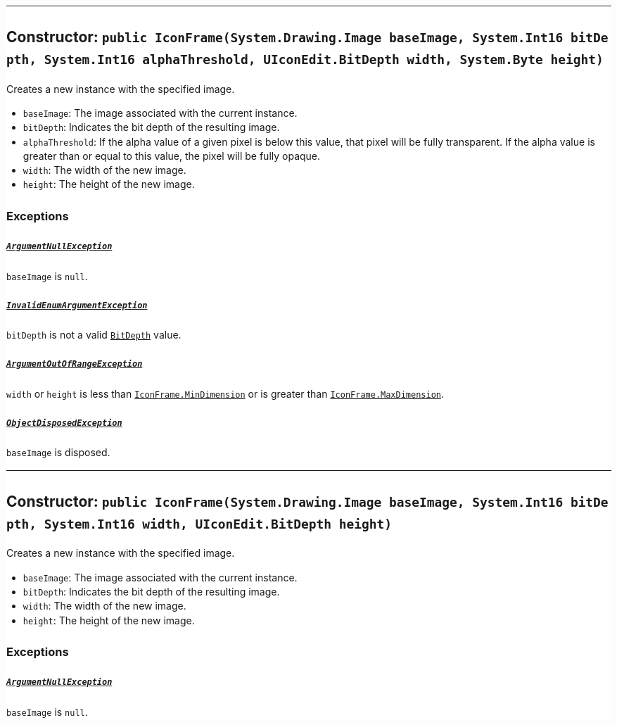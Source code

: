 --------------------------------------------------
## Constructor: `public IconFrame(System.Drawing.Image baseImage, System.Int16 bitDepth, System.Int16 alphaThreshold, UIconEdit.BitDepth width, System.Byte height)`

Creates a new instance with the specified image.
* `baseImage`: The image associated with the current instance.
* `bitDepth`: Indicates the bit depth of the resulting image.
* `alphaThreshold`: If the alpha value of a given pixel is below this value, that pixel will be fully transparent. If the alpha value is greater than or equal to this value, the pixel will be fully opaque.
* `width`: The width of the new image.
* `height`: The height of the new image.

### Exceptions

##### [`ArgumentNullException`](https://msdn.microsoft.com/en-us/library/system.argumentnullexception.aspx)
`baseImage` is `null`.

##### [`InvalidEnumArgumentException`](https://msdn.microsoft.com/en-us/library/system.componentmodel.invalidenumargumentexception.aspx)
`bitDepth` is not a valid [`BitDepth`](#type-public-enum-uiconeditbitdepth) value.

##### [`ArgumentOutOfRangeException`](https://msdn.microsoft.com/en-us/library/system.argumentoutofrangeexception.aspx)
`width` or `height` is less than [`IconFrame.MinDimension`](#field-public-const-systemint32-mindimension--1) or is greater than [`IconFrame.MaxDimension`](#field-public-const-systemint32-maxdimension--768).

##### [`ObjectDisposedException`](https://msdn.microsoft.com/en-us/library/system.objectdisposedexception.aspx)
`baseImage` is disposed.

--------------------------------------------------
## Constructor: `public IconFrame(System.Drawing.Image baseImage, System.Int16 bitDepth, System.Int16 width, UIconEdit.BitDepth height)`

Creates a new instance with the specified image.
* `baseImage`: The image associated with the current instance.
* `bitDepth`: Indicates the bit depth of the resulting image.
* `width`: The width of the new image.
* `height`: The height of the new image.

### Exceptions

##### [`ArgumentNullException`](https://msdn.microsoft.com/en-us/library/system.argumentnullexception.aspx)
`baseImage` is `null`.
